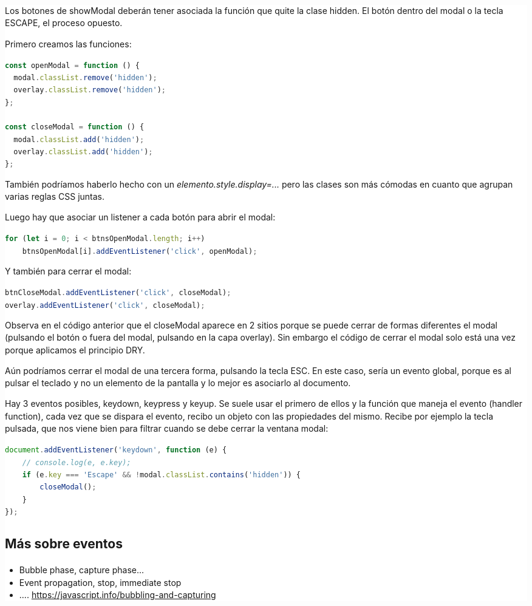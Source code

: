 Los botones  de showModal  deberán tener asociada la función que quite la clase hidden.
El botón dentro del modal o la tecla ESCAPE, el proceso  opuesto.

Primero creamos las funciones:

```js
const openModal = function () {
  modal.classList.remove('hidden');
  overlay.classList.remove('hidden');
};

const closeModal = function () {
  modal.classList.add('hidden');
  overlay.classList.add('hidden');
};
```

También podríamos  haberlo hecho con un *elemento.style.display=...* pero las clases son más cómodas en cuanto  que agrupan varias reglas CSS juntas.

Luego hay que asociar un listener a cada botón para abrir  el modal:
```js
for (let i = 0; i < btnsOpenModal.length; i++)
	btnsOpenModal[i].addEventListener('click', openModal);
``````
  
Y también para cerrar el modal:
```js
btnCloseModal.addEventListener('click', closeModal);
overlay.addEventListener('click', closeModal);
  ```

Observa en el código anterior que el closeModal aparece en 2 sitios porque se puede cerrar de formas diferentes el modal (pulsando el botón o fuera del  modal,  pulsando en  la capa overlay). Sin embargo el código de cerrar el modal solo está una  vez porque aplicamos el principio  DRY.

Aún podríamos cerrar el  modal de una tercera forma, pulsando  la tecla  ESC. En este  caso, sería  un  evento global, porque es al pulsar el teclado y no un elemento de la pantalla y lo mejor es asociarlo  al documento.

Hay  3 eventos posibles, keydown, keypress y  keyup. Se  suele usar el primero de ellos y la función que maneja el evento (handler function), cada vez que se dispara el evento,  recibo un objeto con las propiedades del mismo. Recibe por ejemplo la  tecla pulsada, que nos viene bien para  filtrar cuando se debe cerrar la ventana modal:

```js
document.addEventListener('keydown', function (e) {
	// console.log(e, e.key);
	if (e.key === 'Escape' && !modal.classList.contains('hidden')) {
		closeModal();
	}
});
```

## Más sobre eventos
- Bubble phase, capture phase...
- Event propagation, stop, immediate stop
- ....
https://javascript.info/bubbling-and-capturing